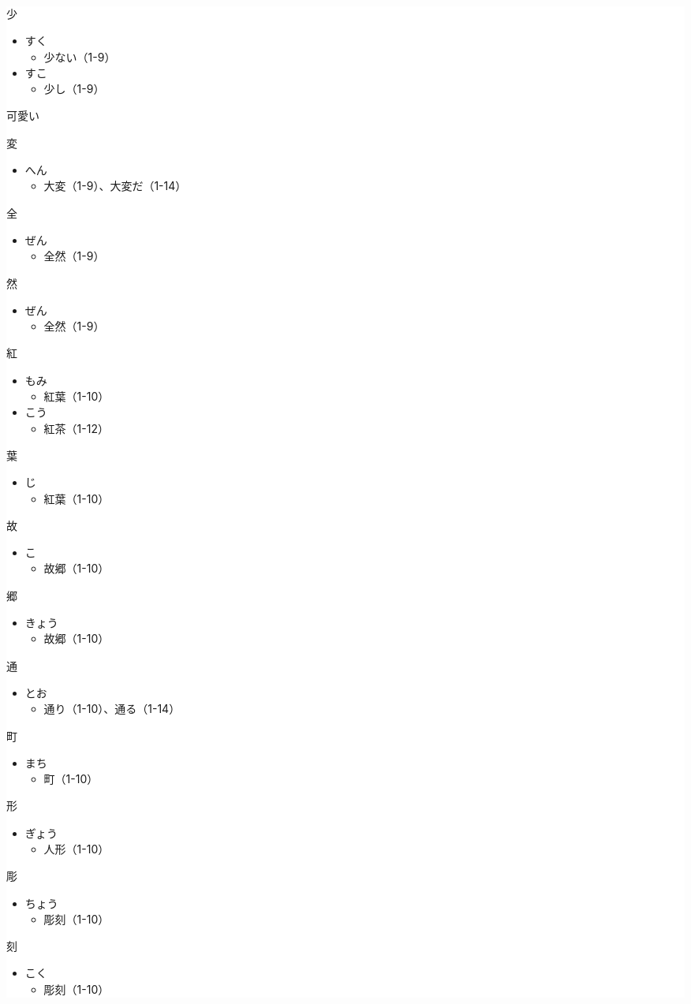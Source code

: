少
- すく
  - 少ない（1-9）
- すこ
  - 少し（1-9）

可愛い

変
- へん
  - 大変（1-9）、大変だ（1-14）

全
- ぜん
  - 全然（1-9）

然
- ぜん
  - 全然（1-9）

紅
- もみ
  - 紅葉（1-10）
- こう
  - 紅茶（1-12）

葉
- じ
  - 紅葉（1-10）

故
- こ
  - 故郷（1-10）

郷
- きょう
  - 故郷（1-10）


通
- とお
  - 通り（1-10）、通る（1-14）

町
- まち
  - 町（1-10）

形
- ぎょう
  - 人形（1-10）

彫
- ちょう
  - 彫刻（1-10）

刻
- こく
  - 彫刻（1-10）
